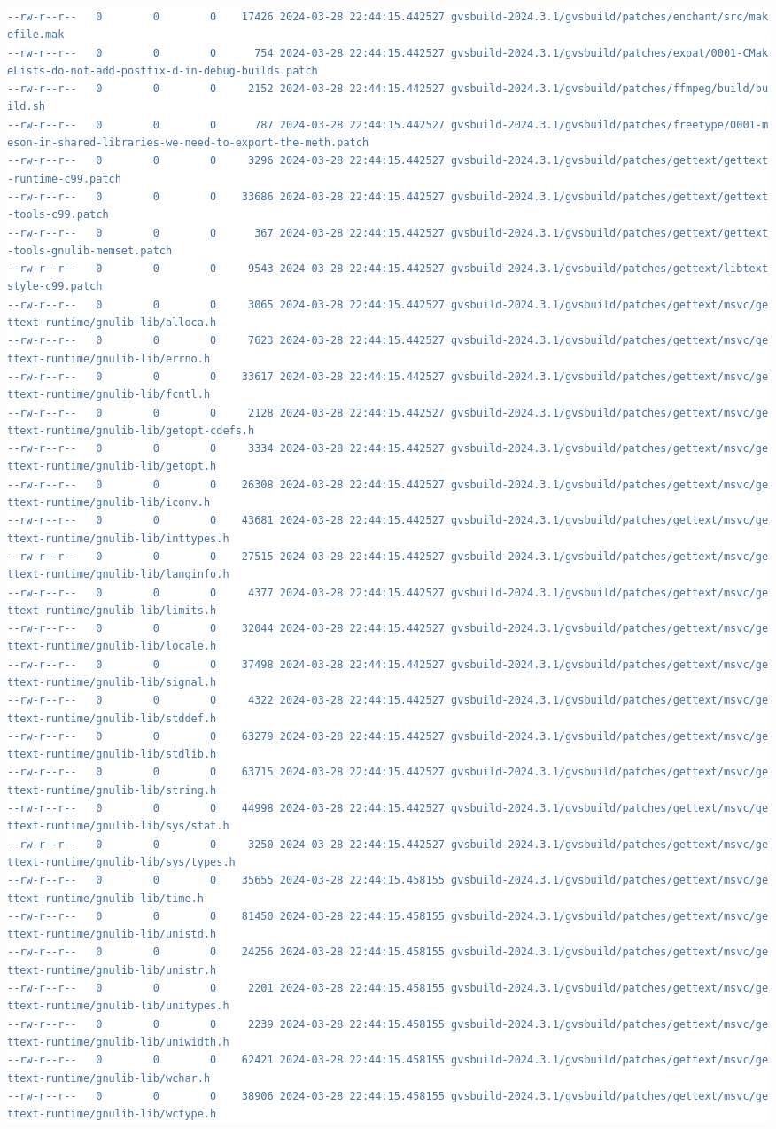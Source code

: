 ```diff
--rw-r--r--   0        0        0    17426 2024-03-28 22:44:15.442527 gvsbuild-2024.3.1/gvsbuild/patches/enchant/src/makefile.mak
--rw-r--r--   0        0        0      754 2024-03-28 22:44:15.442527 gvsbuild-2024.3.1/gvsbuild/patches/expat/0001-CMakeLists-do-not-add-postfix-d-in-debug-builds.patch
--rw-r--r--   0        0        0     2152 2024-03-28 22:44:15.442527 gvsbuild-2024.3.1/gvsbuild/patches/ffmpeg/build/build.sh
--rw-r--r--   0        0        0      787 2024-03-28 22:44:15.442527 gvsbuild-2024.3.1/gvsbuild/patches/freetype/0001-meson-in-shared-libraries-we-need-to-export-the-meth.patch
--rw-r--r--   0        0        0     3296 2024-03-28 22:44:15.442527 gvsbuild-2024.3.1/gvsbuild/patches/gettext/gettext-runtime-c99.patch
--rw-r--r--   0        0        0    33686 2024-03-28 22:44:15.442527 gvsbuild-2024.3.1/gvsbuild/patches/gettext/gettext-tools-c99.patch
--rw-r--r--   0        0        0      367 2024-03-28 22:44:15.442527 gvsbuild-2024.3.1/gvsbuild/patches/gettext/gettext-tools-gnulib-memset.patch
--rw-r--r--   0        0        0     9543 2024-03-28 22:44:15.442527 gvsbuild-2024.3.1/gvsbuild/patches/gettext/libtextstyle-c99.patch
--rw-r--r--   0        0        0     3065 2024-03-28 22:44:15.442527 gvsbuild-2024.3.1/gvsbuild/patches/gettext/msvc/gettext-runtime/gnulib-lib/alloca.h
--rw-r--r--   0        0        0     7623 2024-03-28 22:44:15.442527 gvsbuild-2024.3.1/gvsbuild/patches/gettext/msvc/gettext-runtime/gnulib-lib/errno.h
--rw-r--r--   0        0        0    33617 2024-03-28 22:44:15.442527 gvsbuild-2024.3.1/gvsbuild/patches/gettext/msvc/gettext-runtime/gnulib-lib/fcntl.h
--rw-r--r--   0        0        0     2128 2024-03-28 22:44:15.442527 gvsbuild-2024.3.1/gvsbuild/patches/gettext/msvc/gettext-runtime/gnulib-lib/getopt-cdefs.h
--rw-r--r--   0        0        0     3334 2024-03-28 22:44:15.442527 gvsbuild-2024.3.1/gvsbuild/patches/gettext/msvc/gettext-runtime/gnulib-lib/getopt.h
--rw-r--r--   0        0        0    26308 2024-03-28 22:44:15.442527 gvsbuild-2024.3.1/gvsbuild/patches/gettext/msvc/gettext-runtime/gnulib-lib/iconv.h
--rw-r--r--   0        0        0    43681 2024-03-28 22:44:15.442527 gvsbuild-2024.3.1/gvsbuild/patches/gettext/msvc/gettext-runtime/gnulib-lib/inttypes.h
--rw-r--r--   0        0        0    27515 2024-03-28 22:44:15.442527 gvsbuild-2024.3.1/gvsbuild/patches/gettext/msvc/gettext-runtime/gnulib-lib/langinfo.h
--rw-r--r--   0        0        0     4377 2024-03-28 22:44:15.442527 gvsbuild-2024.3.1/gvsbuild/patches/gettext/msvc/gettext-runtime/gnulib-lib/limits.h
--rw-r--r--   0        0        0    32044 2024-03-28 22:44:15.442527 gvsbuild-2024.3.1/gvsbuild/patches/gettext/msvc/gettext-runtime/gnulib-lib/locale.h
--rw-r--r--   0        0        0    37498 2024-03-28 22:44:15.442527 gvsbuild-2024.3.1/gvsbuild/patches/gettext/msvc/gettext-runtime/gnulib-lib/signal.h
--rw-r--r--   0        0        0     4322 2024-03-28 22:44:15.442527 gvsbuild-2024.3.1/gvsbuild/patches/gettext/msvc/gettext-runtime/gnulib-lib/stddef.h
--rw-r--r--   0        0        0    63279 2024-03-28 22:44:15.442527 gvsbuild-2024.3.1/gvsbuild/patches/gettext/msvc/gettext-runtime/gnulib-lib/stdlib.h
--rw-r--r--   0        0        0    63715 2024-03-28 22:44:15.442527 gvsbuild-2024.3.1/gvsbuild/patches/gettext/msvc/gettext-runtime/gnulib-lib/string.h
--rw-r--r--   0        0        0    44998 2024-03-28 22:44:15.442527 gvsbuild-2024.3.1/gvsbuild/patches/gettext/msvc/gettext-runtime/gnulib-lib/sys/stat.h
--rw-r--r--   0        0        0     3250 2024-03-28 22:44:15.442527 gvsbuild-2024.3.1/gvsbuild/patches/gettext/msvc/gettext-runtime/gnulib-lib/sys/types.h
--rw-r--r--   0        0        0    35655 2024-03-28 22:44:15.458155 gvsbuild-2024.3.1/gvsbuild/patches/gettext/msvc/gettext-runtime/gnulib-lib/time.h
--rw-r--r--   0        0        0    81450 2024-03-28 22:44:15.458155 gvsbuild-2024.3.1/gvsbuild/patches/gettext/msvc/gettext-runtime/gnulib-lib/unistd.h
--rw-r--r--   0        0        0    24256 2024-03-28 22:44:15.458155 gvsbuild-2024.3.1/gvsbuild/patches/gettext/msvc/gettext-runtime/gnulib-lib/unistr.h
--rw-r--r--   0        0        0     2201 2024-03-28 22:44:15.458155 gvsbuild-2024.3.1/gvsbuild/patches/gettext/msvc/gettext-runtime/gnulib-lib/unitypes.h
--rw-r--r--   0        0        0     2239 2024-03-28 22:44:15.458155 gvsbuild-2024.3.1/gvsbuild/patches/gettext/msvc/gettext-runtime/gnulib-lib/uniwidth.h
--rw-r--r--   0        0        0    62421 2024-03-28 22:44:15.458155 gvsbuild-2024.3.1/gvsbuild/patches/gettext/msvc/gettext-runtime/gnulib-lib/wchar.h
--rw-r--r--   0        0        0    38906 2024-03-28 22:44:15.458155 gvsbuild-2024.3.1/gvsbuild/patches/gettext/msvc/gettext-runtime/gnulib-lib/wctype.h
```